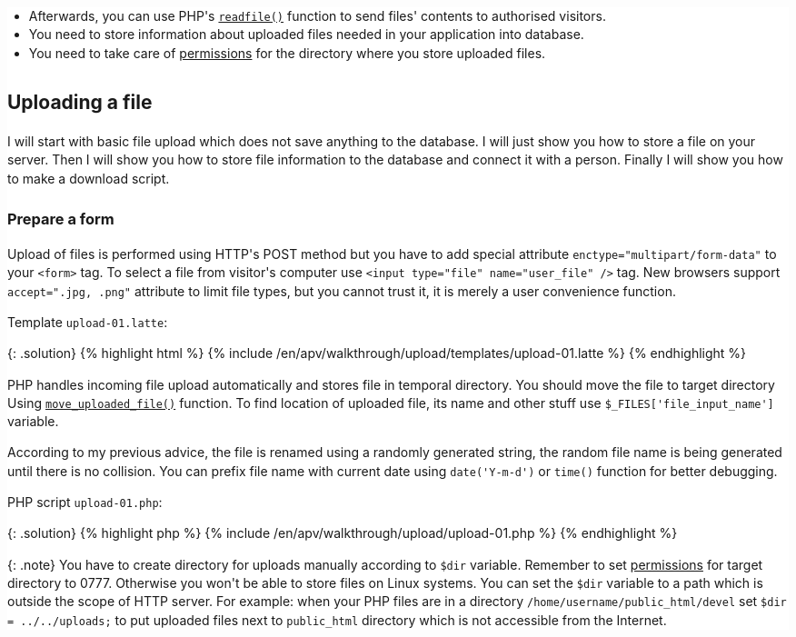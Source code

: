   - Afterwards, you can use PHP's [`readfile()`](http://php.net/manual/en/function.readfile.php) function to send
    files' contents to authorised visitors.
- You need to store information about uploaded files needed in your application into database.
- You need to take care of [permissions](/en/apv/course/technical-support/#file-permissions-chmod) for the directory
  where you store uploaded files. 

## Uploading a file
I will start with basic file upload which does not save anything to the database. I will just show you how to store
a file on your server. Then I will show you how to store file information to the database and connect it with a person.
Finally I will show you how to make a download script.

### Prepare a form
Upload of files is performed using HTTP's POST method but you have to add special attribute `enctype="multipart/form-data"`
to your `<form>` tag. To select a file from visitor's computer use `<input type="file" name="user_file" />` tag.
New browsers support `accept=".jpg, .png"` attribute to limit file types, but you cannot trust it, it is merely a user
convenience function.

Template `upload-01.latte`:

{: .solution}
{% highlight html %}
{% include /en/apv/walkthrough/upload/templates/upload-01.latte %}
{% endhighlight %}

PHP handles incoming file upload automatically and stores file in temporal directory. You should move the file to target
directory Using [`move_uploaded_file()`](http://php.net/manual/en/function.move-uploaded-file.php) function. To find
location of uploaded file, its name and other stuff use `$_FILES['file_input_name']` variable.

According to my previous advice, the file is renamed using a randomly generated string, the random file name is being
generated until there is no collision. You can prefix file name with current date using `date('Y-m-d')` or `time()`
function for better debugging.

PHP script `upload-01.php`:

{: .solution}
{% highlight php %}
{% include /en/apv/walkthrough/upload/upload-01.php %}
{% endhighlight %}

{: .note}
You have to create directory for uploads manually according to `$dir` variable. Remember to set [permissions](/en/apv/course/technical-support/#file-permissions-chmod)
for target directory to 0777. Otherwise you won't be able to store files on Linux systems. You can set the `$dir`
variable to a path which is outside the scope of HTTP server. For example: when your PHP files are in a directory
`/home/username/public_html/devel` set `$dir = ../../uploads;` to put uploaded files next to `public_html` directory
which is not accessible from the Internet.
